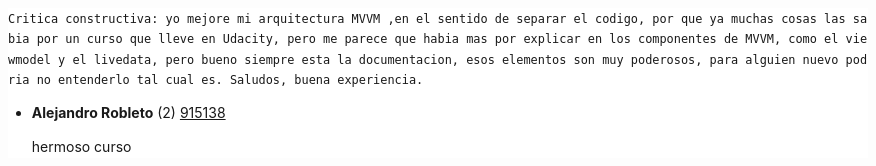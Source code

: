 	Critica constructiva: yo mejore mi arquitectura MVVM ,en el sentido de separar el codigo, por que ya muchas cosas las sabia por un curso que lleve en Udacity, pero me parece que habia mas por explicar en los componentes de MVVM, como el viewmodel y el livedata, pero bueno siempre esta la documentacion, esos elementos son muy poderosos, para alguien nuevo podria no entenderlo tal cual es. Saludos, buena experiencia.

* **Alejandro Robleto** (2) [915138](https://platzi.com/comentario/915138/) 

	hermoso curso

